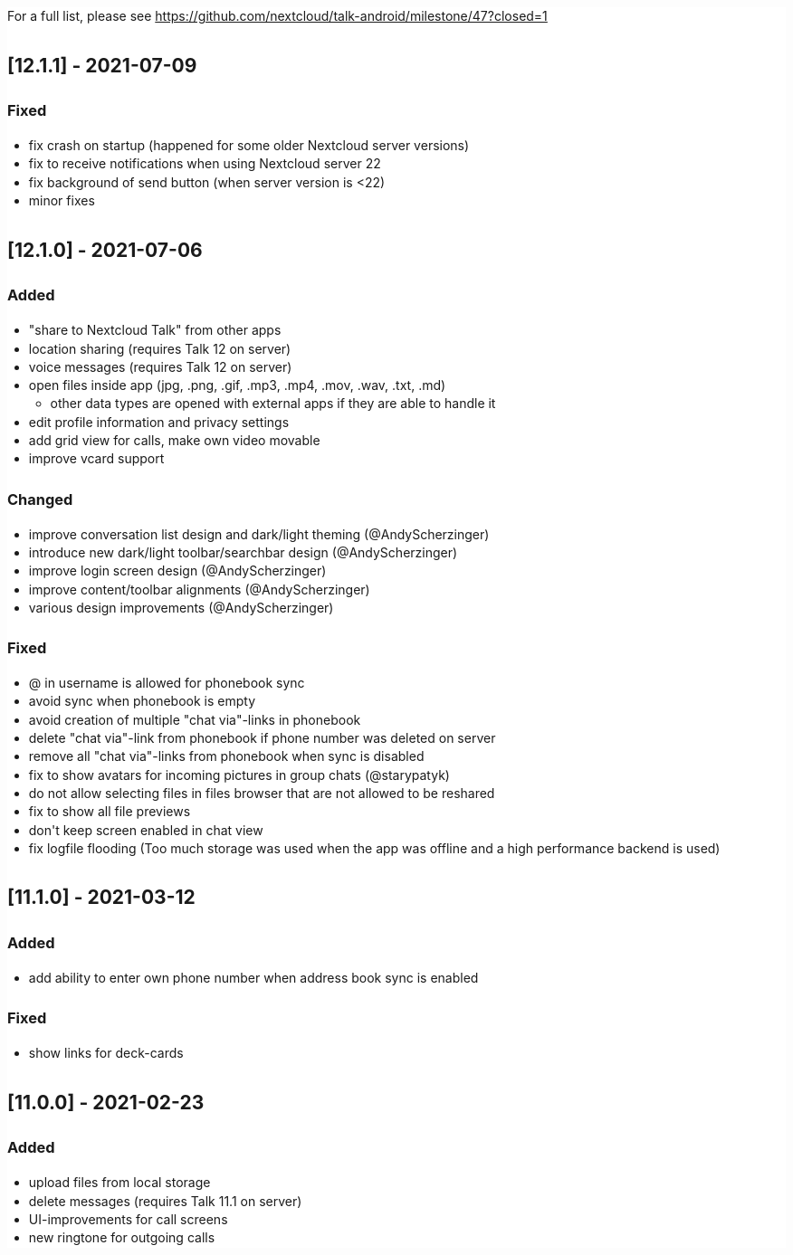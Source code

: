For a full list, please see https://github.com/nextcloud/talk-android/milestone/47?closed=1

## [12.1.1] - 2021-07-09
### Fixed
- fix crash on startup (happened for some older Nextcloud server versions)
- fix to receive notifications when using Nextcloud server 22
- fix background of send button (when server version is <22)
- minor fixes

## [12.1.0] - 2021-07-06
### Added
- "share to Nextcloud Talk" from other apps
- location sharing (requires Talk 12 on server)
- voice messages (requires Talk 12 on server)
- open files inside app (jpg, .png, .gif, .mp3, .mp4, .mov, .wav, .txt, .md)
    - other data types are opened with external apps if they are able to handle it
- edit profile information and privacy settings
- add grid view for calls, make own video movable
- improve vcard support

### Changed
- improve conversation list design and dark/light theming (@AndyScherzinger)
- introduce new dark/light toolbar/searchbar design (@AndyScherzinger)
- improve login screen design (@AndyScherzinger)
- improve content/toolbar alignments (@AndyScherzinger)
- various design improvements (@AndyScherzinger)

### Fixed
- @ in username is allowed for phonebook sync
- avoid sync when phonebook is empty
- avoid creation of multiple "chat via"-links in phonebook
- delete "chat via"-link from phonebook if phone number was deleted on server
- remove all "chat via"-links from phonebook when sync is disabled
- fix to show avatars for incoming pictures in group chats (@starypatyk)
- do not allow selecting files in files browser that are not allowed to be reshared
- fix to show all file previews
- don't keep screen enabled in chat view
- fix logfile flooding (Too much storage was used when the app was offline and a high performance backend is used)

## [11.1.0] - 2021-03-12
### Added
- add ability to enter own phone number when address book sync is enabled

### Fixed
- show links for deck-cards

## [11.0.0] - 2021-02-23
### Added
- upload files from local storage
- delete messages (requires Talk 11.1 on server)
- UI-improvements for call screens
- new ringtone for outgoing calls
